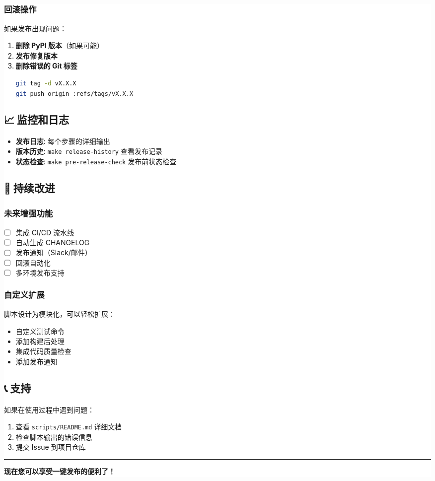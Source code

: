 ### 回滚操作

如果发布出现问题：

1. **删除 PyPI 版本**（如果可能）
2. **发布修复版本**
3. **删除错误的 Git 标签**
   ```bash
   git tag -d vX.X.X
   git push origin :refs/tags/vX.X.X
   ```

## 📈 监控和日志

- **发布日志**: 每个步骤的详细输出
- **版本历史**: `make release-history` 查看发布记录
- **状态检查**: `make pre-release-check` 发布前状态检查

## 🔄 持续改进

### 未来增强功能
- [ ] 集成 CI/CD 流水线
- [ ] 自动生成 CHANGELOG
- [ ] 发布通知（Slack/邮件）
- [ ] 回滚自动化
- [ ] 多环境发布支持

### 自定义扩展
脚本设计为模块化，可以轻松扩展：
- 自定义测试命令
- 添加构建后处理
- 集成代码质量检查
- 添加发布通知

## 📞 支持

如果在使用过程中遇到问题：

1. 查看 `scripts/README.md` 详细文档
2. 检查脚本输出的错误信息
3. 提交 Issue 到项目仓库

---

**现在您可以享受一键发布的便利了！** 